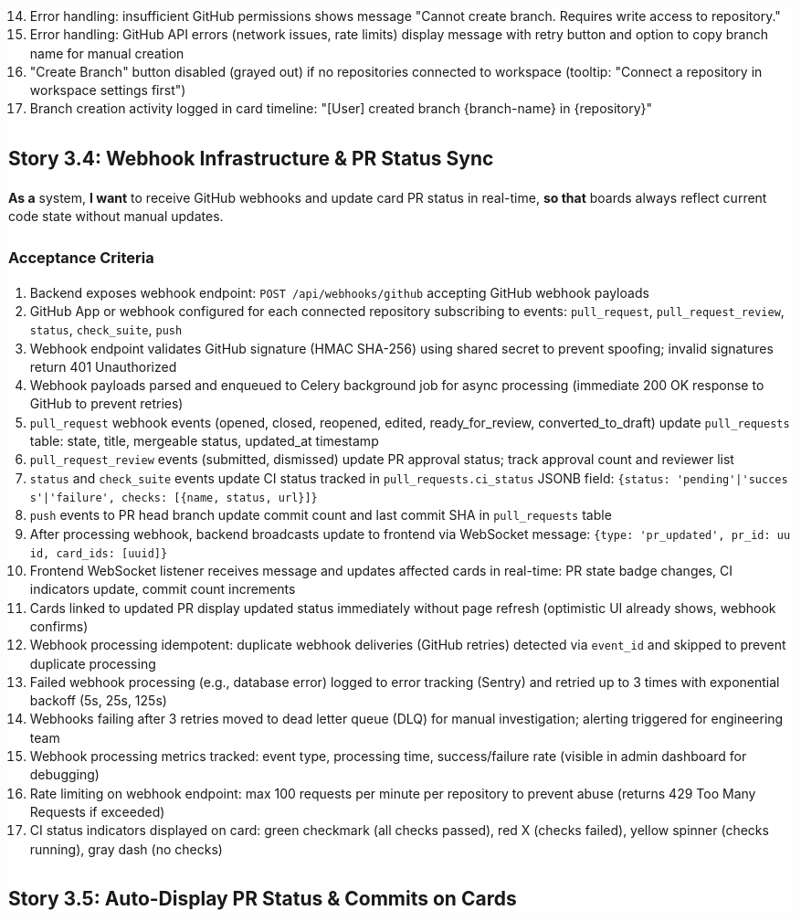 14. Error handling: insufficient GitHub permissions shows message "Cannot create branch. Requires write access to repository."
15. Error handling: GitHub API errors (network issues, rate limits) display message with retry button and option to copy branch name for manual creation
16. "Create Branch" button disabled (grayed out) if no repositories connected to workspace (tooltip: "Connect a repository in workspace settings first")
17. Branch creation activity logged in card timeline: "[User] created branch {branch-name} in {repository}"

## Story 3.4: Webhook Infrastructure & PR Status Sync

**As a** system,
**I want** to receive GitHub webhooks and update card PR status in real-time,
**so that** boards always reflect current code state without manual updates.

### Acceptance Criteria

1. Backend exposes webhook endpoint: `POST /api/webhooks/github` accepting GitHub webhook payloads
2. GitHub App or webhook configured for each connected repository subscribing to events: `pull_request`, `pull_request_review`, `status`, `check_suite`, `push`
3. Webhook endpoint validates GitHub signature (HMAC SHA-256) using shared secret to prevent spoofing; invalid signatures return 401 Unauthorized
4. Webhook payloads parsed and enqueued to Celery background job for async processing (immediate 200 OK response to GitHub to prevent retries)
5. `pull_request` webhook events (opened, closed, reopened, edited, ready_for_review, converted_to_draft) update `pull_requests` table: state, title, mergeable status, updated_at timestamp
6. `pull_request_review` events (submitted, dismissed) update PR approval status; track approval count and reviewer list
7. `status` and `check_suite` events update CI status tracked in `pull_requests.ci_status` JSONB field: `{status: 'pending'|'success'|'failure', checks: [{name, status, url}]}`
8. `push` events to PR head branch update commit count and last commit SHA in `pull_requests` table
9. After processing webhook, backend broadcasts update to frontend via WebSocket message: `{type: 'pr_updated', pr_id: uuid, card_ids: [uuid]}`
10. Frontend WebSocket listener receives message and updates affected cards in real-time: PR state badge changes, CI indicators update, commit count increments
11. Cards linked to updated PR display updated status immediately without page refresh (optimistic UI already shows, webhook confirms)
12. Webhook processing idempotent: duplicate webhook deliveries (GitHub retries) detected via `event_id` and skipped to prevent duplicate processing
13. Failed webhook processing (e.g., database error) logged to error tracking (Sentry) and retried up to 3 times with exponential backoff (5s, 25s, 125s)
14. Webhooks failing after 3 retries moved to dead letter queue (DLQ) for manual investigation; alerting triggered for engineering team
15. Webhook processing metrics tracked: event type, processing time, success/failure rate (visible in admin dashboard for debugging)
16. Rate limiting on webhook endpoint: max 100 requests per minute per repository to prevent abuse (returns 429 Too Many Requests if exceeded)
17. CI status indicators displayed on card: green checkmark (all checks passed), red X (checks failed), yellow spinner (checks running), gray dash (no checks)

## Story 3.5: Auto-Display PR Status & Commits on Cards

